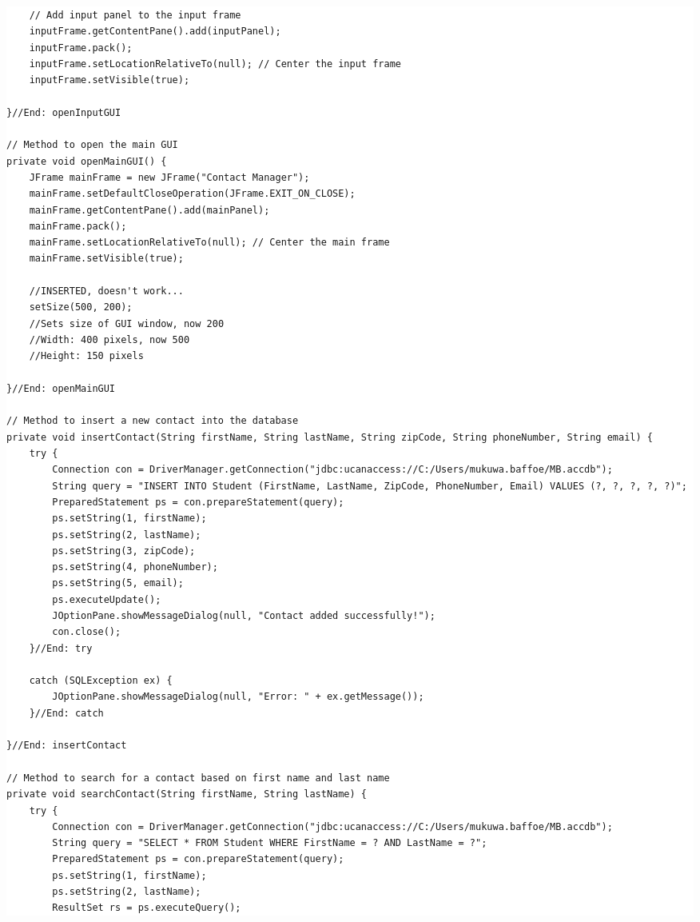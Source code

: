         // Add input panel to the input frame
        inputFrame.getContentPane().add(inputPanel);
        inputFrame.pack();
        inputFrame.setLocationRelativeTo(null); // Center the input frame
        inputFrame.setVisible(true);

    }//End: openInputGUI

    // Method to open the main GUI
    private void openMainGUI() {
        JFrame mainFrame = new JFrame("Contact Manager");
        mainFrame.setDefaultCloseOperation(JFrame.EXIT_ON_CLOSE);
        mainFrame.getContentPane().add(mainPanel);
        mainFrame.pack();
        mainFrame.setLocationRelativeTo(null); // Center the main frame
        mainFrame.setVisible(true);

        //INSERTED, doesn't work...
        setSize(500, 200);
        //Sets size of GUI window, now 200
        //Width: 400 pixels, now 500
        //Height: 150 pixels

    }//End: openMainGUI

    // Method to insert a new contact into the database
    private void insertContact(String firstName, String lastName, String zipCode, String phoneNumber, String email) {
        try {
            Connection con = DriverManager.getConnection("jdbc:ucanaccess://C:/Users/mukuwa.baffoe/MB.accdb");
            String query = "INSERT INTO Student (FirstName, LastName, ZipCode, PhoneNumber, Email) VALUES (?, ?, ?, ?, ?)";
            PreparedStatement ps = con.prepareStatement(query);
            ps.setString(1, firstName);
            ps.setString(2, lastName);
            ps.setString(3, zipCode);
            ps.setString(4, phoneNumber);
            ps.setString(5, email);
            ps.executeUpdate();
            JOptionPane.showMessageDialog(null, "Contact added successfully!");
            con.close();
        }//End: try

        catch (SQLException ex) {
            JOptionPane.showMessageDialog(null, "Error: " + ex.getMessage());
        }//End: catch

    }//End: insertContact

    // Method to search for a contact based on first name and last name
    private void searchContact(String firstName, String lastName) {
        try {
            Connection con = DriverManager.getConnection("jdbc:ucanaccess://C:/Users/mukuwa.baffoe/MB.accdb");
            String query = "SELECT * FROM Student WHERE FirstName = ? AND LastName = ?";
            PreparedStatement ps = con.prepareStatement(query);
            ps.setString(1, firstName);
            ps.setString(2, lastName);
            ResultSet rs = ps.executeQuery();
